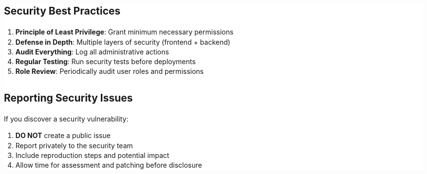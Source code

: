 ## Security Best Practices

1. **Principle of Least Privilege**: Grant minimum necessary permissions
2. **Defense in Depth**: Multiple layers of security (frontend + backend)
3. **Audit Everything**: Log all administrative actions
4. **Regular Testing**: Run security tests before deployments
5. **Role Review**: Periodically audit user roles and permissions

## Reporting Security Issues

If you discover a security vulnerability:
1. **DO NOT** create a public issue
2. Report privately to the security team
3. Include reproduction steps and potential impact
4. Allow time for assessment and patching before disclosure